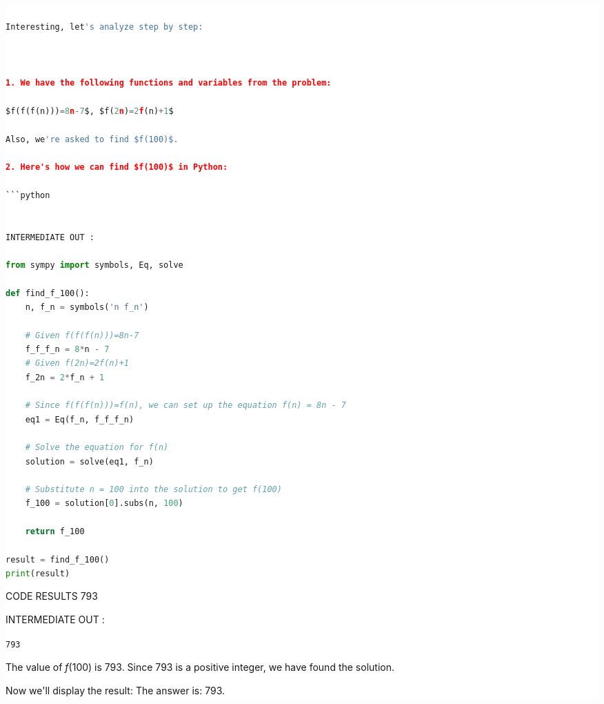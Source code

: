 ```python

Interesting, let's analyze step by step:



1. We have the following functions and variables from the problem:

$f(f(f(n)))=8n-7$, $f(2n)=2f(n)+1$

Also, we're asked to find $f(100)$.

2. Here's how we can find $f(100)$ in Python:

```python


INTERMEDIATE OUT :

from sympy import symbols, Eq, solve

def find_f_100():
    n, f_n = symbols('n f_n')

    # Given f(f(f(n)))=8n-7
    f_f_f_n = 8*n - 7
    # Given f(2n)=2f(n)+1
    f_2n = 2*f_n + 1

    # Since f(f(f(n)))=f(n), we can set up the equation f(n) = 8n - 7
    eq1 = Eq(f_n, f_f_f_n)

    # Solve the equation for f(n)
    solution = solve(eq1, f_n)

    # Substitute n = 100 into the solution to get f(100)
    f_100 = solution[0].subs(n, 100)

    return f_100

result = find_f_100()
print(result)
```

CODE RESULTS 793

INTERMEDIATE OUT :
```output
793
```
The value of $f(100)$ is $793$. Since $793$ is a positive integer, we have found the solution.

Now we'll display the result:
The answer is: 793.
